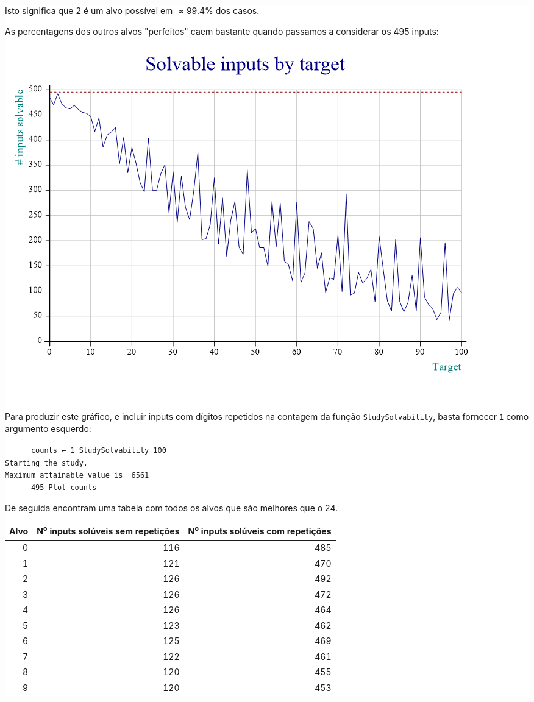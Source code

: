 Isto significa que $2$ é um alvo possível em $\approx 99.4\%$ dos casos.

As percentagens dos outros alvos "perfeitos" caem bastante quando passamos a considerar os $495$ inputs:![graph showing solvability numbers for all targets from 0 to 100 and non unique inputs](non_unique_100.png)

Para produzir este gráfico, e incluir inputs com dígitos repetidos na contagem da função `StudySolvability`, basta fornecer `1` como argumento esquerdo:

```apl
      counts ← 1 StudySolvability 100
Starting the study.
Maximum attainable value is  6561
      495 Plot counts
```

De seguida encontram uma tabela com todos os alvos que são melhores que o $24$.

| Alvo | N⁰ inputs solúveis sem repetições | N⁰ inputs solúveis com repetições |
|-:|-:|-:|
|  0 | 116 | 485 |
|  1 | 121 | 470 |
|  2 | 126 | 492 |
|  3 | 126 | 472 |
|  4 | 126 | 464 |
|  5 | 123 | 462 |
|  6 | 125 | 469 |
|  7 | 122 | 461 |
|  8 | 120 | 455 |
|  9 | 120 | 453 |
